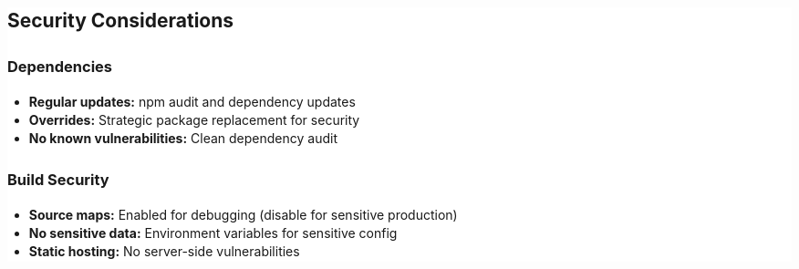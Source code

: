 ## Security Considerations

### Dependencies
- **Regular updates:** npm audit and dependency updates
- **Overrides:** Strategic package replacement for security
- **No known vulnerabilities:** Clean dependency audit

### Build Security
- **Source maps:** Enabled for debugging (disable for sensitive production)
- **No sensitive data:** Environment variables for sensitive config
- **Static hosting:** No server-side vulnerabilities 